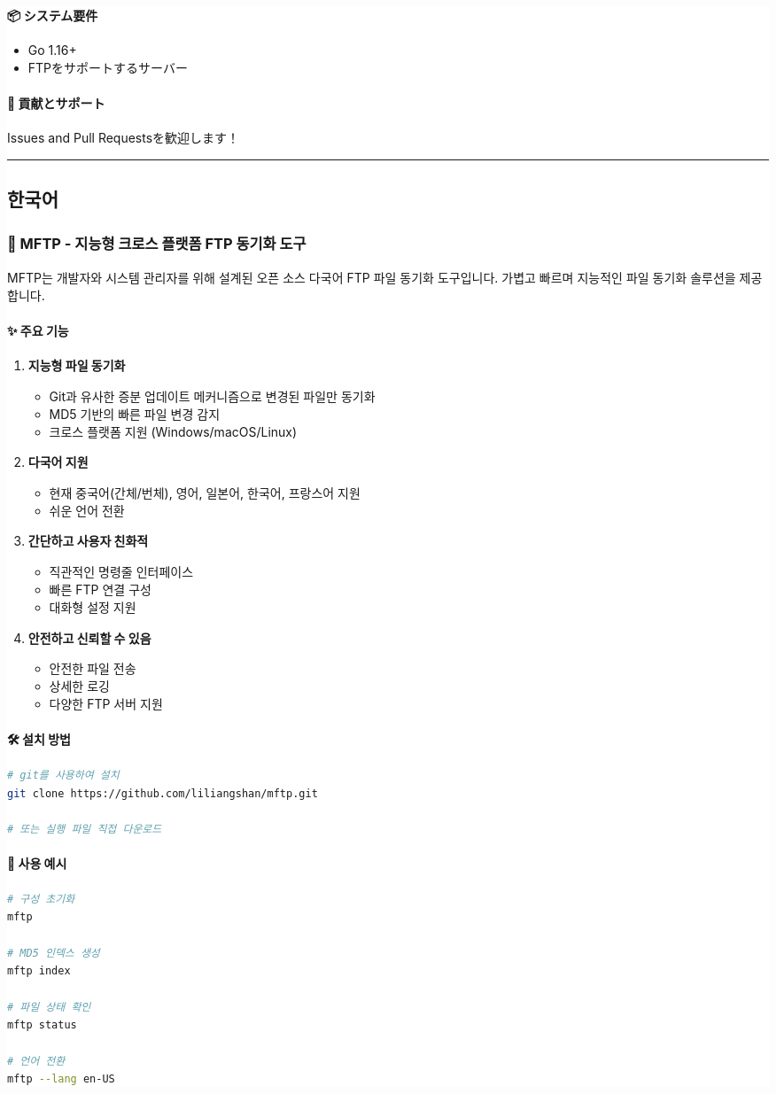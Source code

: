 #### 📦 システム要件

- Go 1.16+
- FTPをサポートするサーバー

#### 🤝 貢献とサポート

Issues and Pull Requestsを歓迎します！

---

## 한국어

### 🚀 MFTP - 지능형 크로스 플랫폼 FTP 동기화 도구

MFTP는 개발자와 시스템 관리자를 위해 설계된 오픈 소스 다국어 FTP 파일 동기화 도구입니다. 가볍고 빠르며 지능적인 파일 동기화 솔루션을 제공합니다.

#### ✨ 주요 기능

1. **지능형 파일 동기화**
   - Git과 유사한 증분 업데이트 메커니즘으로 변경된 파일만 동기화
   - MD5 기반의 빠른 파일 변경 감지
   - 크로스 플랫폼 지원 (Windows/macOS/Linux)

2. **다국어 지원**
   - 현재 중국어(간체/번체), 영어, 일본어, 한국어, 프랑스어 지원
   - 쉬운 언어 전환

3. **간단하고 사용자 친화적**
   - 직관적인 명령줄 인터페이스
   - 빠른 FTP 연결 구성
   - 대화형 설정 지원

4. **안전하고 신뢰할 수 있음**
   - 안전한 파일 전송
   - 상세한 로깅
   - 다양한 FTP 서버 지원

#### 🛠 설치 방법

```bash
# git를 사용하여 설치
git clone https://github.com/liliangshan/mftp.git

# 또는 실행 파일 직접 다운로드
```

#### 🔧 사용 예시

```bash
# 구성 초기화
mftp

# MD5 인덱스 생성
mftp index

# 파일 상태 확인
mftp status

# 언어 전환
mftp --lang en-US
```
